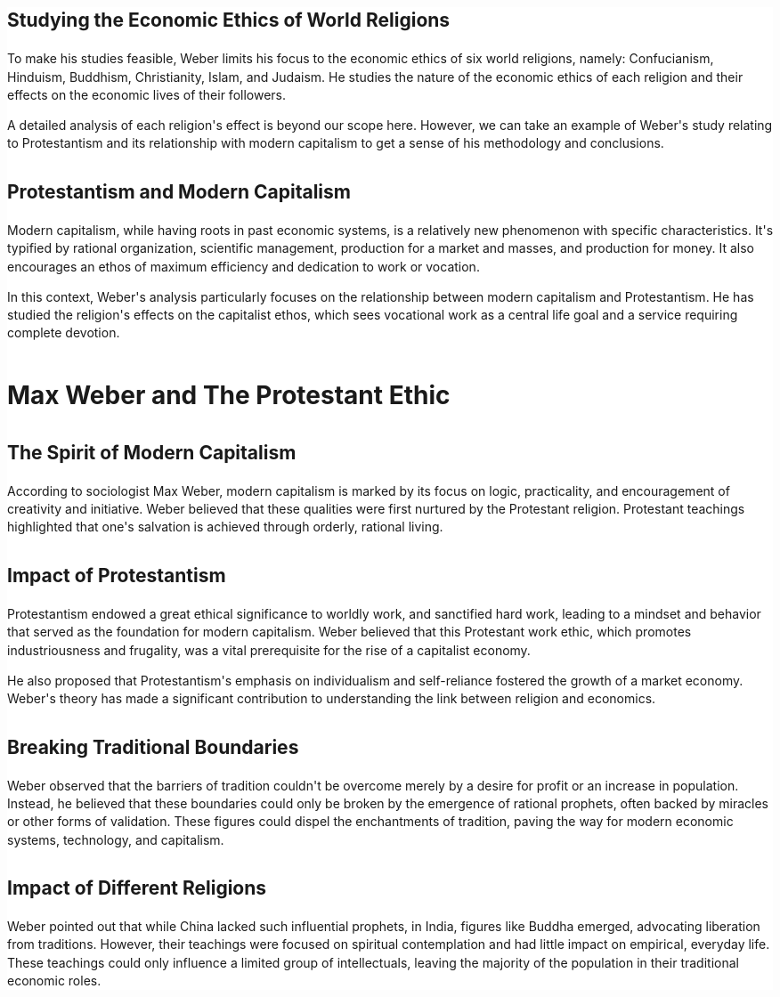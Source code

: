 ## Studying the Economic Ethics of World Religions

To make his studies feasible, Weber limits his focus to the economic ethics of six world religions, namely: Confucianism, Hinduism, Buddhism, Christianity, Islam, and Judaism. He studies the nature of the economic ethics of each religion and their effects on the economic lives of their followers.

A detailed analysis of each religion's effect is beyond our scope here. However, we can take an example of Weber's study relating to Protestantism and its relationship with modern capitalism to get a sense of his methodology and conclusions.

## Protestantism and Modern Capitalism

Modern capitalism, while having roots in past economic systems, is a relatively new phenomenon with specific characteristics. It's typified by rational organization, scientific management, production for a market and masses, and production for money. It also encourages an ethos of maximum efficiency and dedication to work or vocation.

In this context, Weber's analysis particularly focuses on the relationship between modern capitalism and Protestantism. He has studied the religion's effects on the capitalist ethos, which sees vocational work as a central life goal and a service requiring complete devotion.

# Max Weber and The Protestant Ethic

## The Spirit of Modern Capitalism
According to sociologist Max Weber, modern capitalism is marked by its focus on logic, practicality, and encouragement of creativity and initiative. Weber believed that these qualities were first nurtured by the Protestant religion. Protestant teachings highlighted that one's salvation is achieved through orderly, rational living. 

## Impact of Protestantism
Protestantism endowed a great ethical significance to worldly work, and sanctified hard work, leading to a mindset and behavior that served as the foundation for modern capitalism. Weber believed that this Protestant work ethic, which promotes industriousness and frugality, was a vital prerequisite for the rise of a capitalist economy. 

He also proposed that Protestantism's emphasis on individualism and self-reliance fostered the growth of a market economy. Weber's theory has made a significant contribution to understanding the link between religion and economics. 

## Breaking Traditional Boundaries
Weber observed that the barriers of tradition couldn't be overcome merely by a desire for profit or an increase in population. Instead, he believed that these boundaries could only be broken by the emergence of rational prophets, often backed by miracles or other forms of validation. These figures could dispel the enchantments of tradition, paving the way for modern economic systems, technology, and capitalism. 

## Impact of Different Religions
Weber pointed out that while China lacked such influential prophets, in India, figures like Buddha emerged, advocating liberation from traditions. However, their teachings were focused on spiritual contemplation and had little impact on empirical, everyday life. These teachings could only influence a limited group of intellectuals, leaving the majority of the population in their traditional economic roles.
